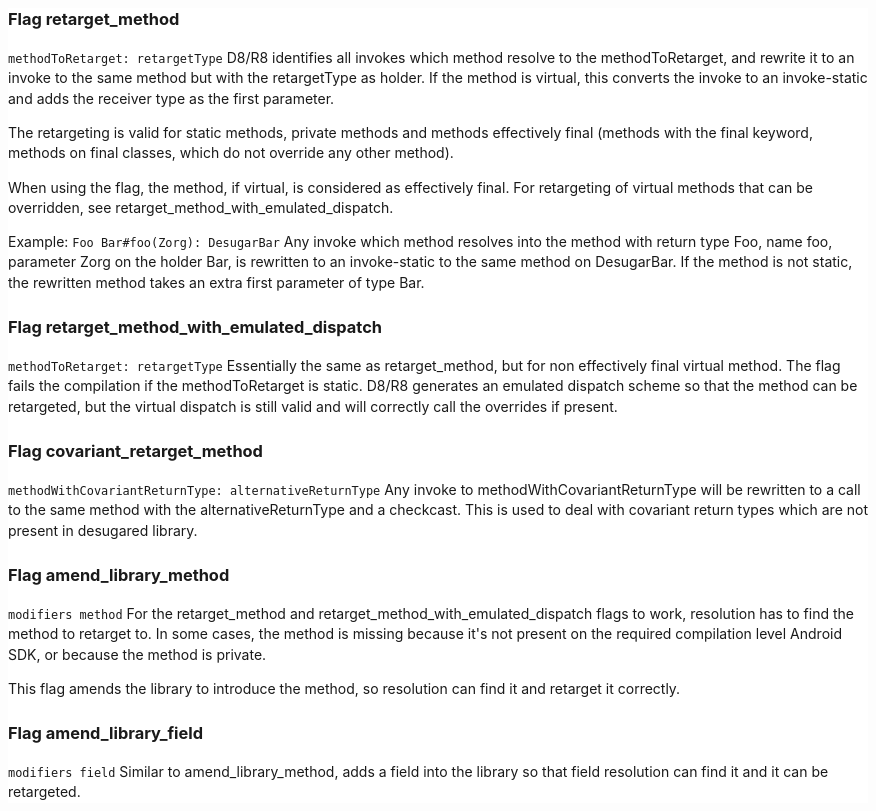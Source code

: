 ### Flag retarget_method

`methodToRetarget: retargetType`
D8/R8 identifies all invokes which method resolve to the methodToRetarget, and
rewrite it to an invoke to the same method but with the retargetType as holder.
If the method is virtual, this converts the invoke to an invoke-static and adds
the receiver type as the first parameter.

The retargeting is valid for static methods, private methods and methods
effectively final (methods with the final keyword, methods on final classes,
which do not override any other method).

When using the flag, the method, if virtual, is considered as effectively final.
For retargeting of virtual methods that can be overridden, see
retarget_method_with_emulated_dispatch.

Example:
`Foo Bar#foo(Zorg): DesugarBar`
Any invoke which method resolves into the method with return type Foo, name foo,
parameter Zorg on the holder Bar, is rewritten to an invoke-static to the same
method on DesugarBar. If the method is not static, the rewritten method takes an
extra first parameter of type Bar.

### Flag retarget_method_with_emulated_dispatch

`methodToRetarget: retargetType`
Essentially the same as retarget_method, but for non effectively final virtual
method. The flag fails the compilation if the methodToRetarget is static. D8/R8
generates an emulated dispatch scheme so that the method can be retargeted, but
the virtual dispatch is still valid and will correctly call the overrides if
present.

### Flag covariant_retarget_method

`methodWithCovariantReturnType: alternativeReturnType`
Any invoke to methodWithCovariantReturnType will be rewritten to a call to the
same method with the alternativeReturnType and a checkcast. This is used to deal
with covariant return types which are not present in desugared library.

### Flag amend_library_method

`modifiers method`
For the retarget_method and retarget_method_with_emulated_dispatch flags to
work, resolution has to find the method to retarget to. In some cases, the
method is missing because it's not present on the required compilation level
Android SDK, or because the method is private.

This flag amends the library to introduce the method, so resolution can find it
and retarget it correctly.

### Flag amend_library_field

`modifiers field`
Similar to amend_library_method, adds a field into the library so that field
resolution can find it and it can be retargeted.
